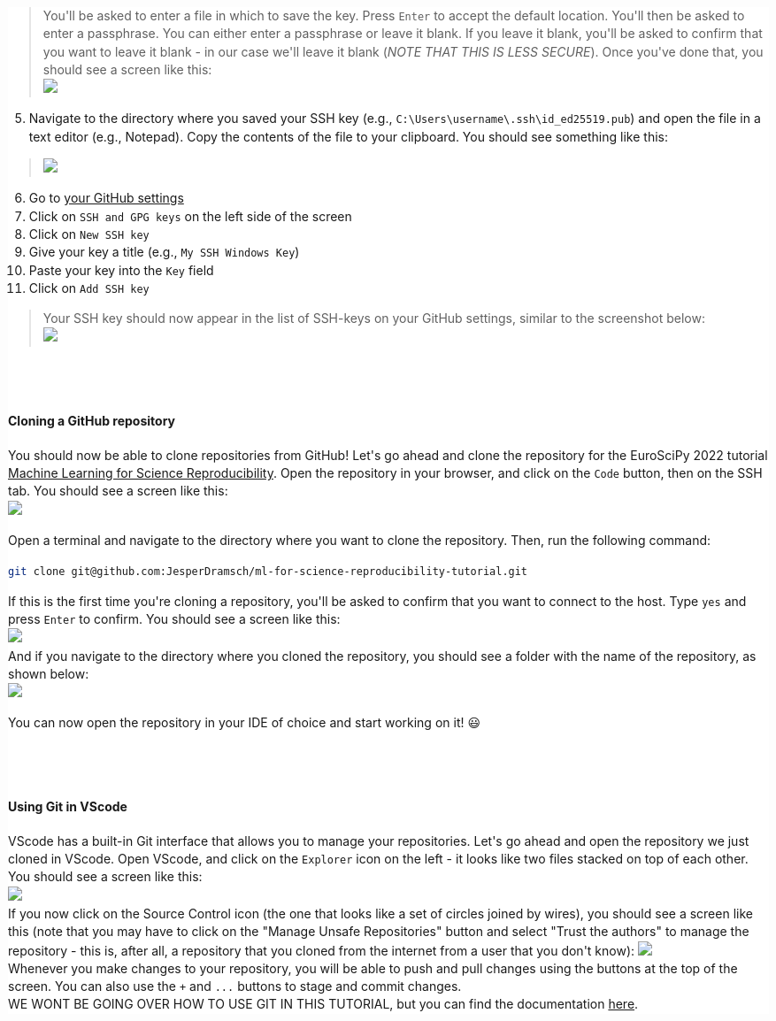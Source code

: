 >You'll be asked to enter a file in which to save the key. Press `Enter` to accept the default location. You'll then be asked to enter a passphrase. You can either enter a passphrase or leave it blank. If you leave it blank, you'll be asked to confirm that you want to leave it blank - in our case we'll leave it blank (*NOTE THAT THIS IS LESS SECURE*). Once you've done that, you should see a screen like this:  
><img src='https://github.com/tbeucler/2023_MLEES_JB/blob/5ed5b4cd553f414f01f4207ffb0523bfa1a93afc/ML_EES/Milton/Git\windows_ssh_keygen.png' width=50%> <br>
5. Navigate to the directory where you saved your SSH key (e.g., `C:\Users\username\.ssh\id_ed25519.pub`) and open the file in a text editor (e.g., Notepad). Copy the contents of the file to your clipboard. You should see something like this:
><img src='https://github.com/tbeucler/2023_MLEES_JB/blob/5ed5b4cd553f414f01f4207ffb0523bfa1a93afc/ML_EES/Milton/Git\windows_ssh_key.png' width=50%> <br>
6. Go to [your GitHub settings](https://github.com/settings/profile)
7. Click on `SSH and GPG keys` on the left side of the screen
8. Click on `New SSH key`
9. Give your key a title (e.g., `My SSH Windows Key`)
10. Paste your key into the `Key` field
11. Click on `Add SSH key`

> Your SSH key should now appear in the list of SSH-keys on your GitHub settings, similar to the screenshot below:  
><img src='https://github.com/tbeucler/2023_MLEES_JB/blob/5ed5b4cd553f414f01f4207ffb0523bfa1a93afc/ML_EES/Milton/Git\windows_ssh_github.png' width=50%> <br>

<br><br>

#### Cloning a GitHub repository
You should now be able to clone repositories from GitHub! Let's go ahead and clone the repository for the EuroSciPy 2022 tutorial [Machine Learning for Science Reproducibility](https://github.com/JesperDramsch/ml-for-science-reproducibility-tutorial/tree/main). Open the repository in your browser, and click on the `Code` button, then on the SSH tab. You should see a screen like this:  
<img src='https://github.com/tbeucler/2023_MLEES_JB/blob/5ed5b4cd553f414f01f4207ffb0523bfa1a93afc/ML_EES/Milton/Git\clone_code.png' width=50%> <br>

Open a terminal and navigate to the directory where you want to clone the repository. Then, run the following command:
```bash
git clone git@github.com:JesperDramsch/ml-for-science-reproducibility-tutorial.git
```
If this is the first time you're cloning a repository, you'll be asked to confirm that you want to connect to the host. Type `yes` and press `Enter` to confirm. You should see a screen like this:  
<img src='https://github.com/tbeucler/2023_MLEES_JB/blob/5ed5b4cd553f414f01f4207ffb0523bfa1a93afc/ML_EES/Milton/Git\win_repo_clone.png' width=50%> <br>
And if you navigate to the directory where you cloned the repository, you should see a folder with the name of the repository, as shown below:  
<img src='https://github.com/tbeucler/2023_MLEES_JB/blob/5ed5b4cd553f414f01f4207ffb0523bfa1a93afc/ML_EES/Milton/Git\win_after_cloning.png' width=50%> <br>

You can now open the repository in your IDE of choice and start working on it! 😃

<br><br>

#### Using Git in VScode
VScode has a built-in Git interface that allows you to manage your repositories. Let's go ahead and open the repository we just cloned in VScode. Open VScode, and click on the `Explorer` icon on the left - it looks like two files stacked on top of each other. You should see a screen like this:  
<img src='https://github.com/tbeucler/2023_MLEES_JB/blob/5ed5b4cd553f414f01f4207ffb0523bfa1a93afc/ML_EES/Milton/Git\vscode_with_cloned.png' width=50%> <br>
If you now click on the Source Control icon (the one that looks like a set of circles joined by wires), you should see a screen like this (note that you may have to click on the "Manage Unsafe Repositories" button and select "Trust the authors" to manage the repository - this is, after all, a repository that you cloned from the internet from a user that you don't know):
<img src='https://github.com/tbeucler/2023_MLEES_JB/blob/5ed5b4cd553f414f01f4207ffb0523bfa1a93afc/ML_EES/Milton/Git\vscode_source_control.png' width=50%> <br>
Whenever you make changes to your repository, you will be able to push and pull changes using the buttons at the top of the screen. You can also use the `+` and `...` buttons to stage and commit changes.  
WE WONT BE GOING OVER HOW TO USE GIT IN THIS TUTORIAL, but you can find the documentation [here](https://code.visualstudio.com/docs/editor/versioncontrol).